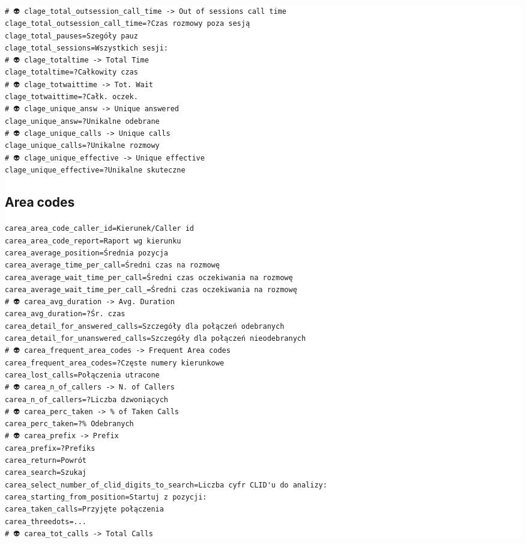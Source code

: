     # 👽 clage_total_outsession_call_time -> Out of sessions call time
    clage_total_outsession_call_time=?Czas rozmowy poza sesją
    clage_total_pauses=Szegóły pauz
    clage_total_sessions=Wszystkich sesji:
    # 👽 clage_totaltime -> Total Time
    clage_totaltime=?Całkowity czas
    # 👽 clage_totwaittime -> Tot. Wait
    clage_totwaittime=?Całk. oczek.
    # 👽 clage_unique_answ -> Unique answered
    clage_unique_answ=?Unikalne odebrane
    # 👽 clage_unique_calls -> Unique calls
    clage_unique_calls=?Unikalne rozmowy
    # 👽 clage_unique_effective -> Unique effective
    clage_unique_effective=?Unikalne skuteczne

## Area codes


    carea_area_code_caller_id=Kierunek/Caller id
    carea_area_code_report=Raport wg kierunku
    carea_average_position=Średnia pozycja
    carea_average_time_per_call=Średni czas na rozmowę
    carea_average_wait_time_per_call=Średni czas oczekiwania na rozmowę
    carea_average_wait_time_per_call_=Średni czas oczekiwania na rozmowę
    # 👽 carea_avg_duration -> Avg. Duration
    carea_avg_duration=?Śr. czas
    carea_detail_for_answered_calls=Szczegóły dla połączeń odebranych
    carea_detail_for_unanswered_calls=Szczegóły dla połączeń nieodebranych
    # 👽 carea_frequent_area_codes -> Frequent Area codes
    carea_frequent_area_codes=?Częste numery kierunkowe
    carea_lost_calls=Połączenia utracone
    # 👽 carea_n_of_callers -> N. of Callers
    carea_n_of_callers=?Liczba dzwoniących
    # 👽 carea_perc_taken -> % of Taken Calls
    carea_perc_taken=?% Odebranych
    # 👽 carea_prefix -> Prefix
    carea_prefix=?Prefiks
    carea_return=Powrót
    carea_search=Szukaj
    carea_select_number_of_clid_digits_to_search=Liczba cyfr CLID'u do analizy:
    carea_starting_from_position=Startuj z pozycji:
    carea_taken_calls=Przyjęte połączenia
    carea_threedots=...
    # 👽 carea_tot_calls -> Total Calls